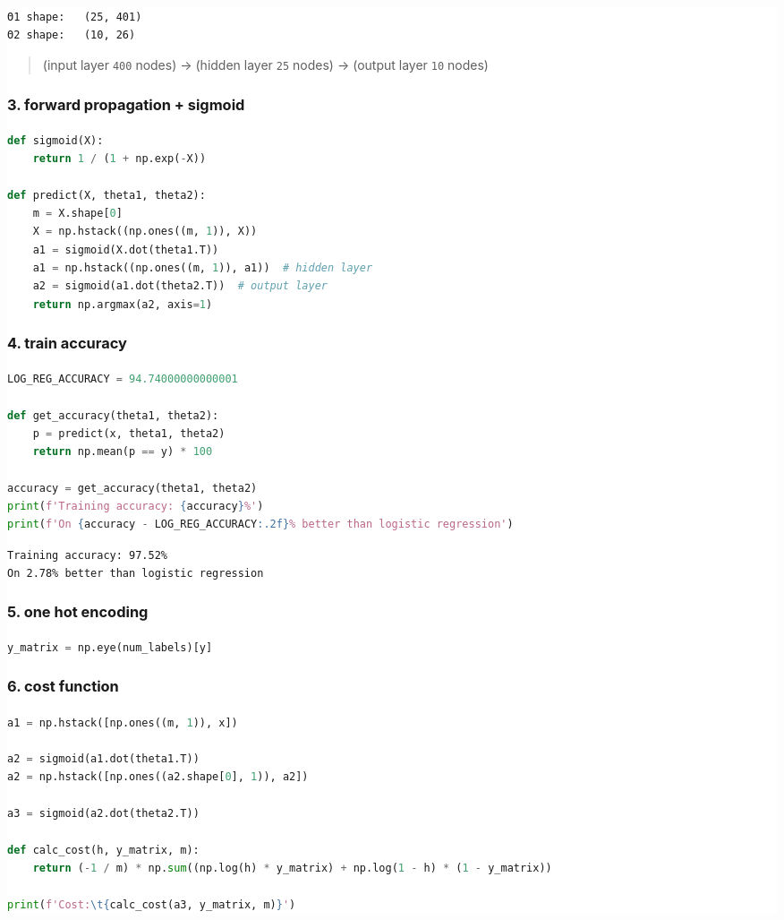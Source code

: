     Θ1 shape:	(25, 401)
    Θ2 shape:	(10, 26)


> (input layer `400` nodes) -> (hidden layer `25` nodes) -> (output layer `10` nodes)

### 3. forward propagation + sigmoid


```python
def sigmoid(X):
    return 1 / (1 + np.exp(-X))

def predict(X, theta1, theta2):
    m = X.shape[0]
    X = np.hstack((np.ones((m, 1)), X))
    a1 = sigmoid(X.dot(theta1.T))
    a1 = np.hstack((np.ones((m, 1)), a1))  # hidden layer
    a2 = sigmoid(a1.dot(theta2.T))  # output layer
    return np.argmax(a2, axis=1)
```

### 4. train accuracy


```python
LOG_REG_ACCURACY = 94.74000000000001

def get_accuracy(theta1, theta2):
    p = predict(x, theta1, theta2)
    return np.mean(p == y) * 100

accuracy = get_accuracy(theta1, theta2)
print(f'Training accuracy: {accuracy}%')
print(f'On {accuracy - LOG_REG_ACCURACY:.2f}% better than logistic regression')
```

    Training accuracy: 97.52%
    On 2.78% better than logistic regression


### 5. one hot encoding


```python
y_matrix = np.eye(num_labels)[y]
```

### 6. cost function


```python
a1 = np.hstack([np.ones((m, 1)), x])

a2 = sigmoid(a1.dot(theta1.T))
a2 = np.hstack([np.ones((a2.shape[0], 1)), a2])

a3 = sigmoid(a2.dot(theta2.T))

def calc_cost(h, y_matrix, m):
    return (-1 / m) * np.sum((np.log(h) * y_matrix) + np.log(1 - h) * (1 - y_matrix))

print(f'Cost:\t{calc_cost(a3, y_matrix, m)}')
```
